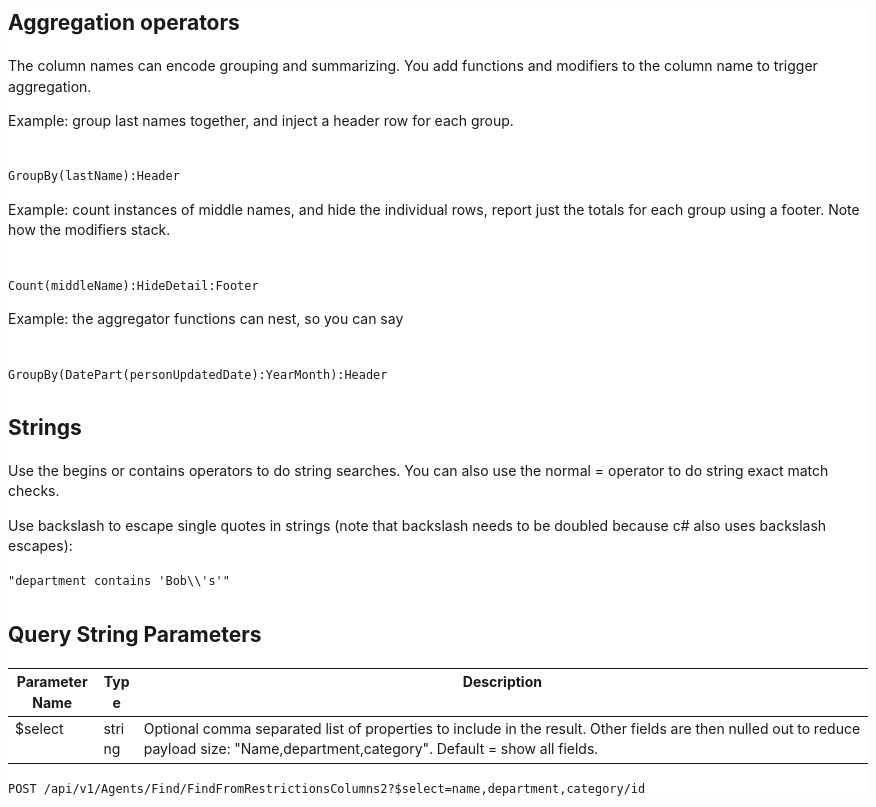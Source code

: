 
## Aggregation operators

The column names can encode grouping and summarizing.
You add functions and modifiers to the column name to trigger aggregation.


Example: group last names together, and inject a header row for each group.

```

GroupBy(lastName):Header

```

Example: count instances of middle names, and hide the individual rows, 
report just the totals for each group using a footer. Note how the modifiers stack.

```

Count(middleName):HideDetail:Footer

```

Example: the aggregator functions can nest, so you can say

```

GroupBy(DatePart(personUpdatedDate):YearMonth):Header

```
## Strings

Use the begins or contains operators to do string searches.
You can also use the normal = operator to do string exact match checks.



Use backslash to escape single quotes in strings
(note that backslash needs to be doubled because c# also uses backslash escapes):


```
"department contains 'Bob\\'s'"
```






## Query String Parameters

| Parameter Name | Type |  Description |
|----------------|------|--------------|
| $select | string |  Optional comma separated list of properties to include in the result. Other fields are then nulled out to reduce payload size: "Name,department,category". Default = show all fields. |

```http
POST /api/v1/Agents/Find/FindFromRestrictionsColumns2?$select=name,department,category/id
```
